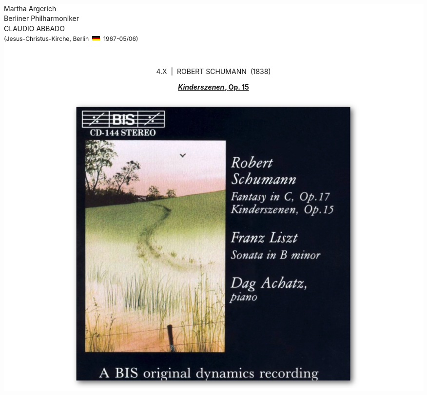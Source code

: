 Martha Argerich <br>
Berliner Philharmoniker <br>
CLAUDIO ABBADO
<br>
<span style="font-size:0.87em">(Jesus-Christus-Kirche, <nobr>Berlin &nbsp;<img src="/assets/img/flags/de.png" height="10.5" width="16"/>&nbsp; 1967-05/06)</nobr> </span> </p> 

<br>




<p style="text-align:center">
	4.X &nbsp;|&nbsp; ROBERT SCHUMANN &nbsp;(1838)
</p>
<p style="margin-bottom:-0.6em"> </p>
<h4 style="text-align:center"> 
<a href="https://www.youtube.com/watch?v=D9P-nBh6jJ8&list=OLAK5uy_n5LUOrq9jJIzGiUbC8kO5mULZUFuuMs3I&index=1">
	<i>Kinderszenen</i><span style="font-size:0.25em">&nbsp;</span>, <nobr>Op. 15</nobr>
</a>
</h4>

<p style="text-align:center; color:grey">
<img src="/assets/img/albums/achatz-schumann.png" width="800"> <br>